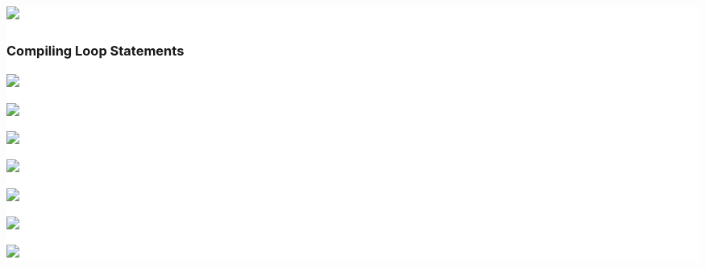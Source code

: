 ![](https://i.imgur.com/NRDeEbU.png)

### Compiling Loop Statements

![](https://i.imgur.com/t2baIch.png)

![](https://i.imgur.com/XcpzwU1.png)

![](https://i.imgur.com/CMyZ7eC.png)

![](https://i.imgur.com/aWjvETX.png)

![](https://i.imgur.com/vW18EeX.png)

![](https://i.imgur.com/3VPMoxl.png)

![](https://i.imgur.com/o0b6tFb.png)
